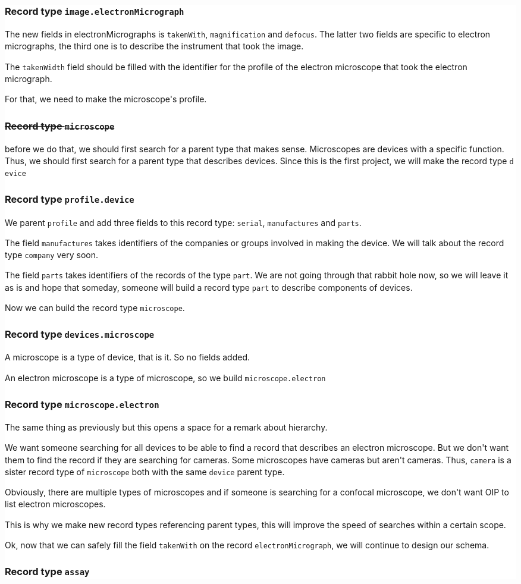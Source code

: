 ### Record type `image.electronMicrograph`

The new fields in electronMicrographs is `takenWith`, `magnification` and `defocus`. The latter two fields are specific to electron micrographs, the third one is to describe the instrument that took the image.

The `takenWidth` field should be filled with the identifier for the profile of the electron microscope that took the electron micrograph.

For that, we need to make the microscope's profile.

### ~~Record type `microscope`~~

before we do that, we should first search for a parent type that makes sense. Microscopes are devices with a specific function. Thus, we should first search for a parent type that describes devices. Since this is the first project, we will make the record type `device`

### Record type `profile.device`

We parent `profile` and add three fields to this record type: `serial`, `manufactures` and `parts`.

The field `manufactures` takes identifiers of the companies or groups involved in making the device. We will talk about the record type `company` very soon.

The field `parts` takes identifiers of the records of the type `part`. We are not going through that rabbit hole now, so we will leave it as is and hope that someday, someone will build a record type `part` to describe components of devices.

Now we can build the record type `microscope`.

### Record type `devices.microscope`

A microscope is a type of device, that is it. So no fields added.

An electron microscope is a type of microscope, so we build `microscope.electron`

### Record type `microscope.electron`

The same thing as previously but this opens a space for a remark about hierarchy.

We want someone searching for all devices to be able to find a record that describes an electron microscope. But we don't want them to find the record if they are searching for cameras. Some microscopes have cameras but aren't cameras. Thus, `camera` is a sister record type of `microscope` both with the same `device` parent type.

Obviously, there are multiple types of microscopes and if someone is searching for a confocal microscope, we don't want OIP to list electron microscopes.

This is why we make new record types referencing parent types, this will improve the speed of searches within a certain scope.

Ok, now that we can safely fill the field `takenWith` on the record `electronMicrograph`, we will continue to design our schema.

### Record type `assay`
